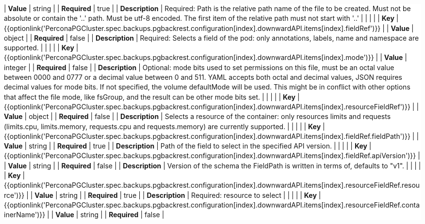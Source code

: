 | **Value**       | string |
| **Required**    | true |
| **Description** | Required: Path is  the relative path name of the file to be created. Must not be absolute or contain the '..' path. Must be utf-8 encoded. The first item of the relative path must not start with '..' |
| | |
| **Key**         | {{optionlink('PerconaPGCluster.spec.backups.pgbackrest.configuration[index].downwardAPI.items[index].fieldRef')}} |
| **Value**       | object |
| **Required**    | false |
| **Description** | Required: Selects a field of the pod: only annotations, labels, name and namespace are supported. |
| | |
| **Key**         | {{optionlink('PerconaPGCluster.spec.backups.pgbackrest.configuration[index].downwardAPI.items[index].mode')}} |
| **Value**       | integer |
| **Required**    | false |
| **Description** | Optional: mode bits used to set permissions on this file, must be an octal value between 0000 and 0777 or a decimal value between 0 and 511. YAML accepts both octal and decimal values, JSON requires decimal values for mode bits. If not specified, the volume defaultMode will be used. This might be in conflict with other options that affect the file mode, like fsGroup, and the result can be other mode bits set. |
| | |
| **Key**         | {{optionlink('PerconaPGCluster.spec.backups.pgbackrest.configuration[index].downwardAPI.items[index].resourceFieldRef')}} |
| **Value**       | object |
| **Required**    | false |
| **Description** | Selects a resource of the container: only resources limits and requests (limits.cpu, limits.memory, requests.cpu and requests.memory) are currently supported. |
| | |
| **Key**         | {{optionlink('PerconaPGCluster.spec.backups.pgbackrest.configuration[index].downwardAPI.items[index].fieldRef.fieldPath')}} |
| **Value**       | string |
| **Required**    | true |
| **Description** | Path of the field to select in the specified API version. |
| | |
| **Key**         | {{optionlink('PerconaPGCluster.spec.backups.pgbackrest.configuration[index].downwardAPI.items[index].fieldRef.apiVersion')}} |
| **Value**       | string |
| **Required**    | false |
| **Description** | Version of the schema the FieldPath is written in terms of, defaults to "v1". |
| | |
| **Key**         | {{optionlink('PerconaPGCluster.spec.backups.pgbackrest.configuration[index].downwardAPI.items[index].resourceFieldRef.resource')}} |
| **Value**       | string |
| **Required**    | true |
| **Description** | Required: resource to select |
| | |
| **Key**         | {{optionlink('PerconaPGCluster.spec.backups.pgbackrest.configuration[index].downwardAPI.items[index].resourceFieldRef.containerName')}} |
| **Value**       | string |
| **Required**    | false |
